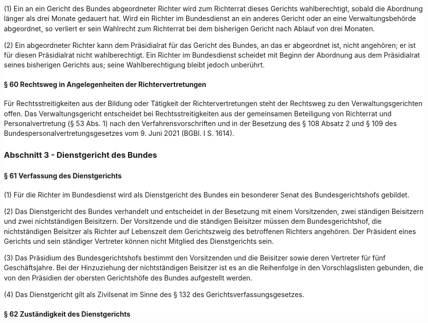 (1) Ein an ein Gericht des Bundes abgeordneter Richter wird zum
Richterrat dieses Gerichts wahlberechtigt, sobald die Abordnung länger
als drei Monate gedauert hat. Wird ein Richter im Bundesdienst an ein
anderes Gericht oder an eine Verwaltungsbehörde abgeordnet, so
verliert er sein Wahlrecht zum Richterrat bei dem bisherigen Gericht
nach Ablauf von drei Monaten.

(2) Ein abgeordneter Richter kann dem Präsidialrat für das Gericht des
Bundes, an das er abgeordnet ist, nicht angehören; er ist für diesen
Präsidialrat nicht wahlberechtigt. Ein Richter im Bundesdienst
scheidet mit Beginn der Abordnung aus dem Präsidialrat seines
bisherigen Gerichts aus; seine Wahlberechtigung bleibt jedoch
unberührt.


#### § 60 Rechtsweg in Angelegenheiten der Richtervertretungen

Für Rechtsstreitigkeiten aus der Bildung oder Tätigkeit der
Richtervertretungen steht der Rechtsweg zu den Verwaltungsgerichten
offen. Das Verwaltungsgericht entscheidet bei Rechtsstreitigkeiten aus
der gemeinsamen Beteiligung von Richterrat und Personalvertretung (§
53 Abs. 1) nach den Verfahrensvorschriften und in der Besetzung des §
108 Absatz 2 und § 109 des Bundespersonalvertretungsgesetzes vom 9.
Juni 2021 (BGBl. I S. 1614).


### Abschnitt 3 - Dienstgericht des Bundes



#### § 61 Verfassung des Dienstgerichts

(1) Für die Richter im Bundesdienst wird als Dienstgericht des Bundes
ein besonderer Senat des Bundesgerichtshofs gebildet.

(2) Das Dienstgericht des Bundes verhandelt und entscheidet in der
Besetzung mit einem Vorsitzenden, zwei ständigen Beisitzern und zwei
nichtständigen Beisitzern. Der Vorsitzende und die ständigen Beisitzer
müssen dem Bundesgerichtshof, die nichtständigen Beisitzer als Richter
auf Lebenszeit dem Gerichtszweig des betroffenen Richters angehören.
Der Präsident eines Gerichts und sein ständiger Vertreter können nicht
Mitglied des Dienstgerichts sein.

(3) Das Präsidium des Bundesgerichtshofs bestimmt den Vorsitzenden und
die Beisitzer sowie deren Vertreter für fünf Geschäftsjahre. Bei der
Hinzuziehung der nichtständigen Beisitzer ist es an die Reihenfolge in
den Vorschlagslisten gebunden, die von den Präsidien der obersten
Gerichtshöfe des Bundes aufgestellt werden.

(4) Das Dienstgericht gilt als Zivilsenat im Sinne des § 132 des
Gerichtsverfassungsgesetzes.


#### § 62 Zuständigkeit des Dienstgerichts
